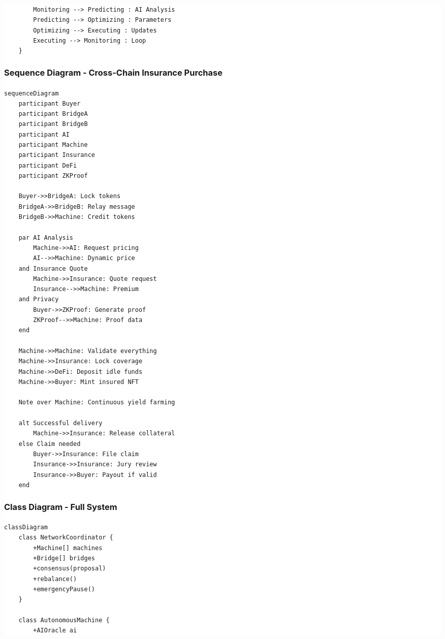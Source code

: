 ```mermaid
        Monitoring --> Predicting : AI Analysis
        Predicting --> Optimizing : Parameters
        Optimizing --> Executing : Updates
        Executing --> Monitoring : Loop
    }
```

### Sequence Diagram - Cross-Chain Insurance Purchase
```mermaid
sequenceDiagram
    participant Buyer
    participant BridgeA
    participant BridgeB
    participant AI
    participant Machine
    participant Insurance
    participant DeFi
    participant ZKProof
    
    Buyer->>BridgeA: Lock tokens
    BridgeA->>BridgeB: Relay message
    BridgeB->>Machine: Credit tokens
    
    par AI Analysis
        Machine->>AI: Request pricing
        AI-->>Machine: Dynamic price
    and Insurance Quote
        Machine->>Insurance: Quote request
        Insurance-->>Machine: Premium
    and Privacy
        Buyer->>ZKProof: Generate proof
        ZKProof-->>Machine: Proof data
    end
    
    Machine->>Machine: Validate everything
    Machine->>Insurance: Lock coverage
    Machine->>DeFi: Deposit idle funds
    Machine->>Buyer: Mint insured NFT
    
    Note over Machine: Continuous yield farming
    
    alt Successful delivery
        Machine->>Insurance: Release collateral
    else Claim needed
        Buyer->>Insurance: File claim
        Insurance->>Insurance: Jury review
        Insurance->>Buyer: Payout if valid
    end
```

### Class Diagram - Full System
```mermaid
classDiagram
    class NetworkCoordinator {
        +Machine[] machines
        +Bridge[] bridges
        +consensus(proposal)
        +rebalance()
        +emergencyPause()
    }
    
    class AutonomousMachine {
        +AIOracle ai
```